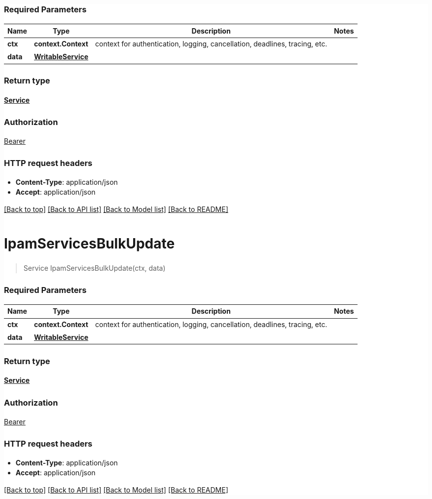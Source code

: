 
### Required Parameters

Name | Type | Description  | Notes
------------- | ------------- | ------------- | -------------
 **ctx** | **context.Context** | context for authentication, logging, cancellation, deadlines, tracing, etc.
  **data** | [**WritableService**](WritableService.md)|  | 

### Return type

[**Service**](Service.md)

### Authorization

[Bearer](../README.md#Bearer)

### HTTP request headers

 - **Content-Type**: application/json
 - **Accept**: application/json

[[Back to top]](#) [[Back to API list]](../README.md#documentation-for-api-endpoints) [[Back to Model list]](../README.md#documentation-for-models) [[Back to README]](../README.md)

# **IpamServicesBulkUpdate**
> Service IpamServicesBulkUpdate(ctx, data)




### Required Parameters

Name | Type | Description  | Notes
------------- | ------------- | ------------- | -------------
 **ctx** | **context.Context** | context for authentication, logging, cancellation, deadlines, tracing, etc.
  **data** | [**WritableService**](WritableService.md)|  | 

### Return type

[**Service**](Service.md)

### Authorization

[Bearer](../README.md#Bearer)

### HTTP request headers

 - **Content-Type**: application/json
 - **Accept**: application/json

[[Back to top]](#) [[Back to API list]](../README.md#documentation-for-api-endpoints) [[Back to Model list]](../README.md#documentation-for-models) [[Back to README]](../README.md)
